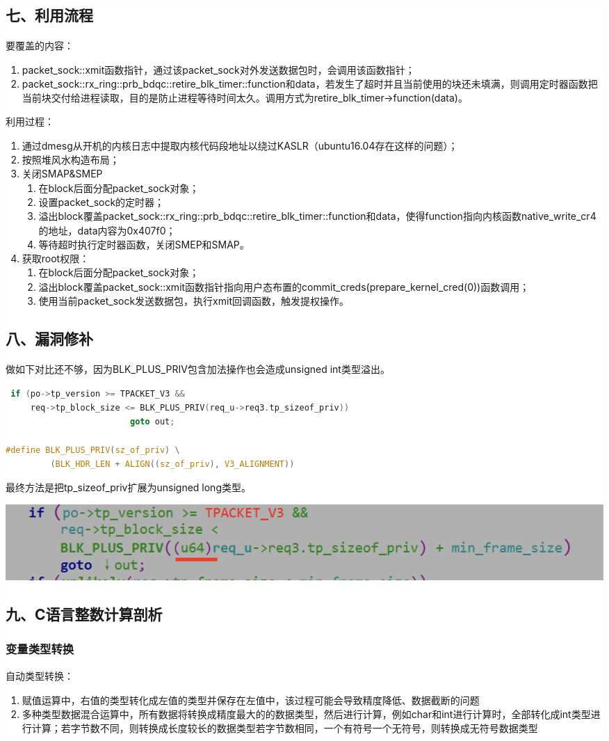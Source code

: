 ## 七、利用流程

要覆盖的内容：

1. packet_sock::xmit函数指针，通过该packet_sock对外发送数据包时，会调用该函数指针；
2. packet_sock::rx_ring::prb_bdqc::retire_blk_timer::function和data，若发生了超时并且当前使用的块还未填满，则调用定时器函数把当前块交付给进程读取，目的是防止进程等待时间太久。调用方式为retire_blk_timer→function(data)。

利用过程：

1. 通过dmesg从开机的内核日志中提取内核代码段地址以绕过KASLR（ubuntu16.04存在这样的问题）；
2. 按照堆风水构造布局；
3. 关闭SMAP&SMEP
    1. 在block后面分配packet_sock对象；
    2. 设置packet_sock的定时器；
    3. 溢出block覆盖packet_sock::rx_ring::prb_bdqc::retire_blk_timer::function和data，使得function指向内核函数native_write_cr4的地址，data内容为0x407f0；
    4. 等待超时执行定时器函数，关闭SMEP和SMAP。
4. 获取root权限：
    1. 在block后面分配packet_sock对象；
    2. 溢出block覆盖packet_sock::xmit函数指针指向用户态布置的commit_creds(prepare_kernel_cred(0))函数调用；
    3. 使用当前packet_sock发送数据包，执行xmit回调函数，触发提权操作。

## 八、漏洞修补

做如下对比还不够，因为BLK_PLUS_PRIV包含加法操作也会造成unsigned int类型溢出。

```c
 if (po->tp_version >= TPACKET_V3 &&
	 req->tp_block_size <= BLK_PLUS_PRIV(req_u->req3.tp_sizeof_priv))
                         goto out;
                         
#define BLK_PLUS_PRIV(sz_of_priv) \
         (BLK_HDR_LEN + ALIGN((sz_of_priv), V3_ALIGNMENT))
```

最终方法是把tp_sizeof_priv扩展为unsigned long类型。

![截屏2024-09-02 11.33.47.png](/assets/posts/2024-09-24-cve-2017-7308-AF_PACKET-环形缓冲区整数溢出漏洞/6.png)

## 九、C语言整数计算剖析

### 变量类型转换

自动类型转换：

1. 赋值运算中，右值的类型转化成左值的类型并保存在左值中，该过程可能会导致精度降低、数据截断的问题
2. 多种类型数据混合运算中，所有数据将转换成精度最大的的数据类型，然后进行计算，例如char和int进行计算时，全部转化成int类型进行计算；若字节数不同，则转换成长度较长的数据类型若字节数相同，一个有符号一个无符号，则转换成无符号数据类型
